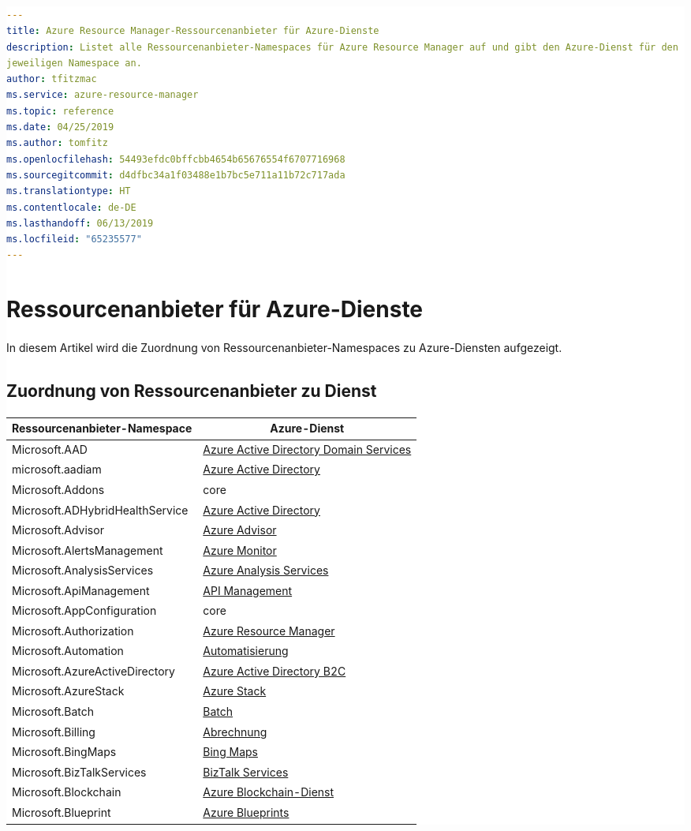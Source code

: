 ```yaml
---
title: Azure Resource Manager-Ressourcenanbieter für Azure-Dienste
description: Listet alle Ressourcenanbieter-Namespaces für Azure Resource Manager auf und gibt den Azure-Dienst für den jeweiligen Namespace an.
author: tfitzmac
ms.service: azure-resource-manager
ms.topic: reference
ms.date: 04/25/2019
ms.author: tomfitz
ms.openlocfilehash: 54493efdc0bffcbb4654b65676554f6707716968
ms.sourcegitcommit: d4dfbc34a1f03488e1b7bc5e711a11b72c717ada
ms.translationtype: HT
ms.contentlocale: de-DE
ms.lasthandoff: 06/13/2019
ms.locfileid: "65235577"
---
```

# <a name="resource-providers-for-azure-services"></a>Ressourcenanbieter für Azure-Dienste

In diesem Artikel wird die Zuordnung von Ressourcenanbieter-Namespaces zu Azure-Diensten aufgezeigt.

## <a name="match-resource-provider-to-service"></a>Zuordnung von Ressourcenanbieter zu Dienst

| Ressourcenanbieter-Namespace | Azure-Dienst |
| --------------------------- | ------------- |
| Microsoft.AAD | [Azure Active Directory Domain Services](../active-directory-domain-services/index.yml) |
| microsoft.aadiam | [Azure Active Directory](/azure/active-directory/) |
| Microsoft.Addons | core |
| Microsoft.ADHybridHealthService | [Azure Active Directory](/azure/active-directory/) |
| Microsoft.Advisor | [Azure Advisor](../advisor/index.yml) |
| Microsoft.AlertsManagement | [Azure Monitor](../azure-monitor/index.yml) |
| Microsoft.AnalysisServices | [Azure Analysis Services](/azure/analysis-services/) |
| Microsoft.ApiManagement | [API Management](../api-management/index.yml) |
| Microsoft.AppConfiguration | core |
| Microsoft.Authorization | [Azure Resource Manager](index.yml) |
| Microsoft.Automation | [Automatisierung](../automation/index.yml) |
| Microsoft.AzureActiveDirectory | [Azure Active Directory B2C](../active-directory-b2c/index.yml) |
| Microsoft.AzureStack | [Azure Stack](/azure-stack/user/) |
| Microsoft.Batch | [Batch](../batch/index.yml) |
| Microsoft.Billing | [Abrechnung](/azure/billing/) |
| Microsoft.BingMaps | [Bing Maps](https://docs.microsoft.com/BingMaps/#pivot=main&panel=BingMapsAPI) |
| Microsoft.BizTalkServices | [BizTalk Services](../logic-apps/logic-apps-move-from-mabs.md) |
| Microsoft.Blockchain | [Azure Blockchain-Dienst](/azure/blockchain/workbench/) |
| Microsoft.Blueprint | [Azure Blueprints](/azure/governance/blueprints/) |